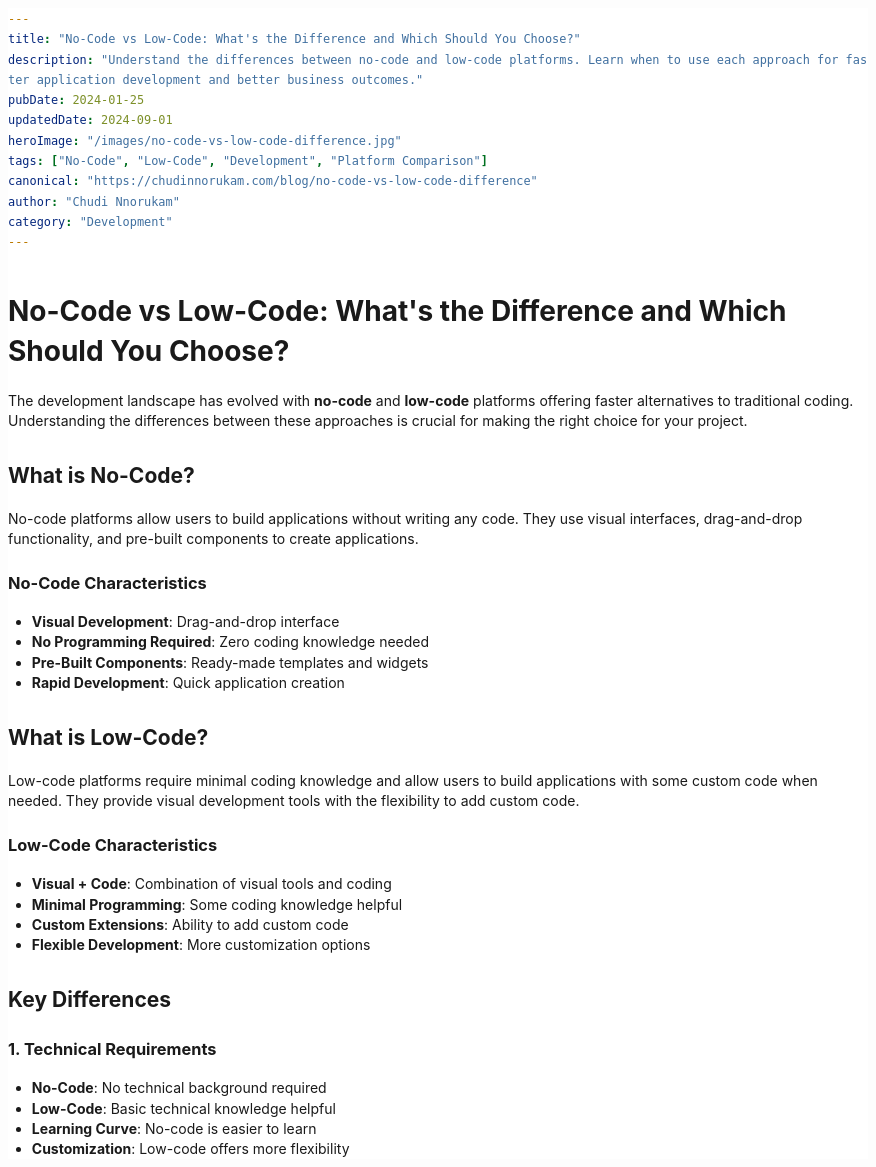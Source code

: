 ```yaml
---
title: "No-Code vs Low-Code: What's the Difference and Which Should You Choose?"
description: "Understand the differences between no-code and low-code platforms. Learn when to use each approach for faster application development and better business outcomes."
pubDate: 2024-01-25
updatedDate: 2024-09-01
heroImage: "/images/no-code-vs-low-code-difference.jpg"
tags: ["No-Code", "Low-Code", "Development", "Platform Comparison"]
canonical: "https://chudinnorukam.com/blog/no-code-vs-low-code-difference"
author: "Chudi Nnorukam"
category: "Development"
---
```


# No-Code vs Low-Code: What's the Difference and Which Should You Choose?

The development landscape has evolved with **no-code** and **low-code** platforms offering faster alternatives to traditional coding. Understanding the differences between these approaches is crucial for making the right choice for your project.

## What is No-Code?

No-code platforms allow users to build applications without writing any code. They use visual interfaces, drag-and-drop functionality, and pre-built components to create applications.

### No-Code Characteristics
- **Visual Development**: Drag-and-drop interface
- **No Programming Required**: Zero coding knowledge needed
- **Pre-Built Components**: Ready-made templates and widgets
- **Rapid Development**: Quick application creation

## What is Low-Code?

Low-code platforms require minimal coding knowledge and allow users to build applications with some custom code when needed. They provide visual development tools with the flexibility to add custom code.

### Low-Code Characteristics
- **Visual + Code**: Combination of visual tools and coding
- **Minimal Programming**: Some coding knowledge helpful
- **Custom Extensions**: Ability to add custom code
- **Flexible Development**: More customization options

## Key Differences

### 1. Technical Requirements
- **No-Code**: No technical background required
- **Low-Code**: Basic technical knowledge helpful
- **Learning Curve**: No-code is easier to learn
- **Customization**: Low-code offers more flexibility
